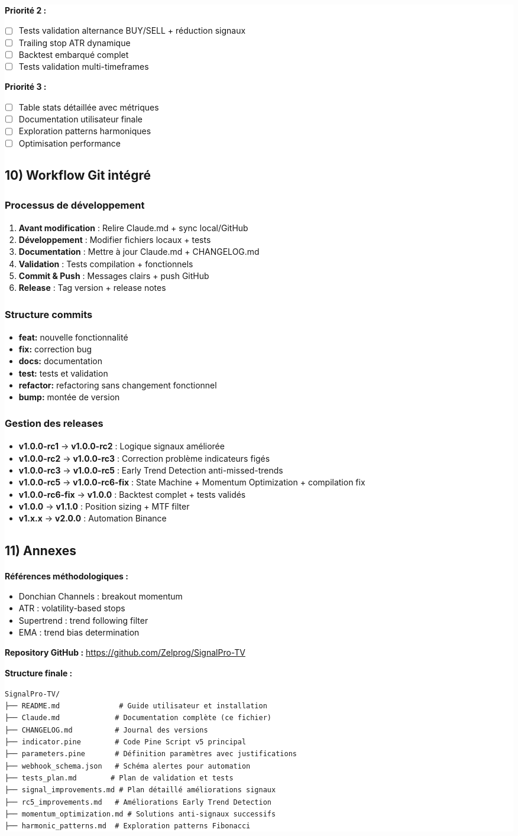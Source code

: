 **Priorité 2 :**
- [ ] Tests validation alternance BUY/SELL + réduction signaux
- [ ] Trailing stop ATR dynamique
- [ ] Backtest embarqué complet
- [ ] Tests validation multi-timeframes

**Priorité 3 :**
- [ ] Table stats détaillée avec métriques
- [ ] Documentation utilisateur finale
- [ ] Exploration patterns harmoniques
- [ ] Optimisation performance

## 10) Workflow Git intégré

### Processus de développement
1. **Avant modification** : Relire Claude.md + sync local/GitHub
2. **Développement** : Modifier fichiers locaux + tests
3. **Documentation** : Mettre à jour Claude.md + CHANGELOG.md
4. **Validation** : Tests compilation + fonctionnels
5. **Commit & Push** : Messages clairs + push GitHub
6. **Release** : Tag version + release notes

### Structure commits
- **feat:** nouvelle fonctionnalité
- **fix:** correction bug
- **docs:** documentation
- **test:** tests et validation
- **refactor:** refactoring sans changement fonctionnel
- **bump:** montée de version

### Gestion des releases
- **v1.0.0-rc1** → **v1.0.0-rc2** : Logique signaux améliorée
- **v1.0.0-rc2** → **v1.0.0-rc3** : Correction problème indicateurs figés
- **v1.0.0-rc3** → **v1.0.0-rc5** : Early Trend Detection anti-missed-trends
- **v1.0.0-rc5** → **v1.0.0-rc6-fix** : State Machine + Momentum Optimization + compilation fix
- **v1.0.0-rc6-fix** → **v1.0.0** : Backtest complet + tests validés
- **v1.0.0** → **v1.1.0** : Position sizing + MTF filter
- **v1.x.x** → **v2.0.0** : Automation Binance

## 11) Annexes

**Références méthodologiques :**
- Donchian Channels : breakout momentum
- ATR : volatility-based stops
- Supertrend : trend following filter
- EMA : trend bias determination

**Repository GitHub :** https://github.com/Zelprog/SignalPro-TV

**Structure finale :**
```
SignalPro-TV/
├── README.md              # Guide utilisateur et installation
├── Claude.md             # Documentation complète (ce fichier)
├── CHANGELOG.md          # Journal des versions
├── indicator.pine        # Code Pine Script v5 principal
├── parameters.pine       # Définition paramètres avec justifications
├── webhook_schema.json   # Schéma alertes pour automation
├── tests_plan.md        # Plan de validation et tests
├── signal_improvements.md # Plan détaillé améliorations signaux
├── rc5_improvements.md   # Améliorations Early Trend Detection
├── momentum_optimization.md # Solutions anti-signaux successifs
├── harmonic_patterns.md  # Exploration patterns Fibonacci
```